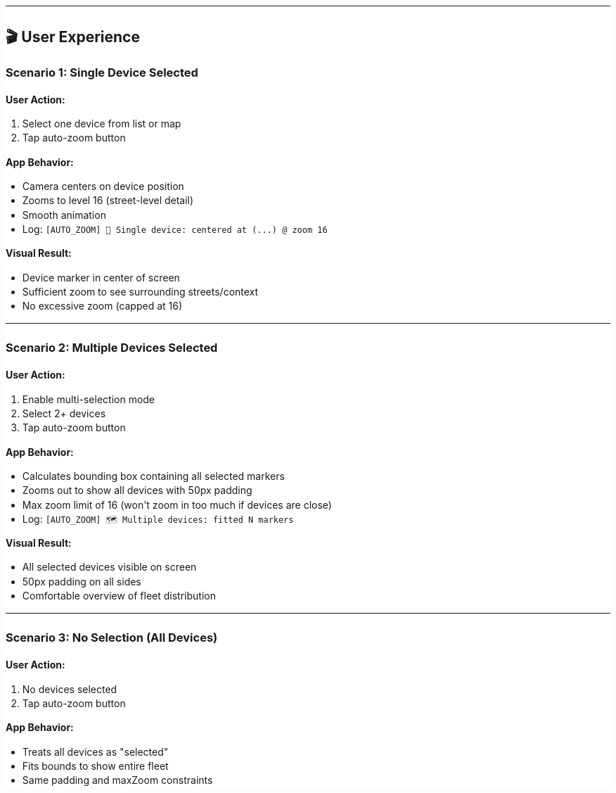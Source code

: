 
---

## 🎬 User Experience

### Scenario 1: Single Device Selected

**User Action:**
1. Select one device from list or map
2. Tap auto-zoom button

**App Behavior:**
- Camera centers on device position
- Zooms to level 16 (street-level detail)
- Smooth animation
- Log: `[AUTO_ZOOM] 📍 Single device: centered at (...) @ zoom 16`

**Visual Result:**
- Device marker in center of screen
- Sufficient zoom to see surrounding streets/context
- No excessive zoom (capped at 16)

---

### Scenario 2: Multiple Devices Selected

**User Action:**
1. Enable multi-selection mode
2. Select 2+ devices
3. Tap auto-zoom button

**App Behavior:**
- Calculates bounding box containing all selected markers
- Zooms out to show all devices with 50px padding
- Max zoom limit of 16 (won't zoom in too much if devices are close)
- Log: `[AUTO_ZOOM] 🗺️ Multiple devices: fitted N markers`

**Visual Result:**
- All selected devices visible on screen
- 50px padding on all sides
- Comfortable overview of fleet distribution

---

### Scenario 3: No Selection (All Devices)

**User Action:**
1. No devices selected
2. Tap auto-zoom button

**App Behavior:**
- Treats all devices as "selected"
- Fits bounds to show entire fleet
- Same padding and maxZoom constraints
